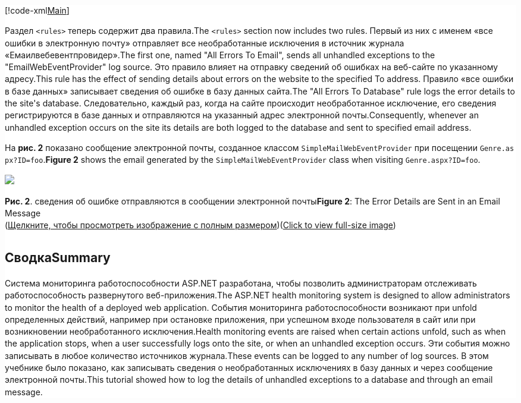[!code-xml[Main](logging-error-details-with-asp-net-health-monitoring-vb/samples/sample4.xml)]

<span data-ttu-id="bdf2b-202">Раздел `<rules>` теперь содержит два правила.</span><span class="sxs-lookup"><span data-stu-id="bdf2b-202">The `<rules>` section now includes two rules.</span></span> <span data-ttu-id="bdf2b-203">Первый из них с именем «все ошибки в электронную почту» отправляет все необработанные исключения в источник журнала «Емаилвебевентпровидер».</span><span class="sxs-lookup"><span data-stu-id="bdf2b-203">The first one, named "All Errors To Email", sends all unhandled exceptions to the "EmailWebEventProvider" log source.</span></span> <span data-ttu-id="bdf2b-204">Это правило влияет на отправку сведений об ошибках на веб-сайте по указанному адресу.</span><span class="sxs-lookup"><span data-stu-id="bdf2b-204">This rule has the effect of sending details about errors on the website to the specified To address.</span></span> <span data-ttu-id="bdf2b-205">Правило «все ошибки в базе данных» записывает сведения об ошибке в базу данных сайта.</span><span class="sxs-lookup"><span data-stu-id="bdf2b-205">The "All Errors To Database" rule logs the error details to the site's database.</span></span> <span data-ttu-id="bdf2b-206">Следовательно, каждый раз, когда на сайте происходит необработанное исключение, его сведения регистрируются в базе данных и отправляются на указанный адрес электронной почты.</span><span class="sxs-lookup"><span data-stu-id="bdf2b-206">Consequently, whenever an unhandled exception occurs on the site its details are both logged to the database and sent to specified email address.</span></span>

<span data-ttu-id="bdf2b-207">На **рис. 2** показано сообщение электронной почты, созданное классом `SimpleMailWebEventProvider` при посещении `Genre.aspx?ID=foo`.</span><span class="sxs-lookup"><span data-stu-id="bdf2b-207">**Figure 2** shows the email generated by the `SimpleMailWebEventProvider` class when visiting `Genre.aspx?ID=foo`.</span></span>

[![](logging-error-details-with-asp-net-health-monitoring-vb/_static/image5.png)](logging-error-details-with-asp-net-health-monitoring-vb/_static/image4.png)

<span data-ttu-id="bdf2b-208">**Рис. 2**. сведения об ошибке отправляются в сообщении электронной почты</span><span class="sxs-lookup"><span data-stu-id="bdf2b-208">**Figure 2**: The Error Details are Sent in an Email Message</span></span>  
<span data-ttu-id="bdf2b-209">([Щелкните, чтобы просмотреть изображение с полным размером](logging-error-details-with-asp-net-health-monitoring-vb/_static/image6.png))</span><span class="sxs-lookup"><span data-stu-id="bdf2b-209">([Click to view full-size image](logging-error-details-with-asp-net-health-monitoring-vb/_static/image6.png))</span></span>

## <a name="summary"></a><span data-ttu-id="bdf2b-210">Сводка</span><span class="sxs-lookup"><span data-stu-id="bdf2b-210">Summary</span></span>

<span data-ttu-id="bdf2b-211">Система мониторинга работоспособности ASP.NET разработана, чтобы позволить администраторам отслеживать работоспособность развернутого веб-приложения.</span><span class="sxs-lookup"><span data-stu-id="bdf2b-211">The ASP.NET health monitoring system is designed to allow administrators to monitor the health of a deployed web application.</span></span> <span data-ttu-id="bdf2b-212">События мониторинга работоспособности возникают при unfold определенных действий, например при остановке приложения, при успешном входе пользователя в сайт или при возникновении необработанного исключения.</span><span class="sxs-lookup"><span data-stu-id="bdf2b-212">Health monitoring events are raised when certain actions unfold, such as when the application stops, when a user successfully logs onto the site, or when an unhandled exception occurs.</span></span> <span data-ttu-id="bdf2b-213">Эти события можно записывать в любое количество источников журнала.</span><span class="sxs-lookup"><span data-stu-id="bdf2b-213">These events can be logged to any number of log sources.</span></span> <span data-ttu-id="bdf2b-214">В этом учебнике было показано, как записывать сведения о необработанных исключениях в базу данных и через сообщение электронной почты.</span><span class="sxs-lookup"><span data-stu-id="bdf2b-214">This tutorial showed how to log the details of unhandled exceptions to a database and through an email message.</span></span>
